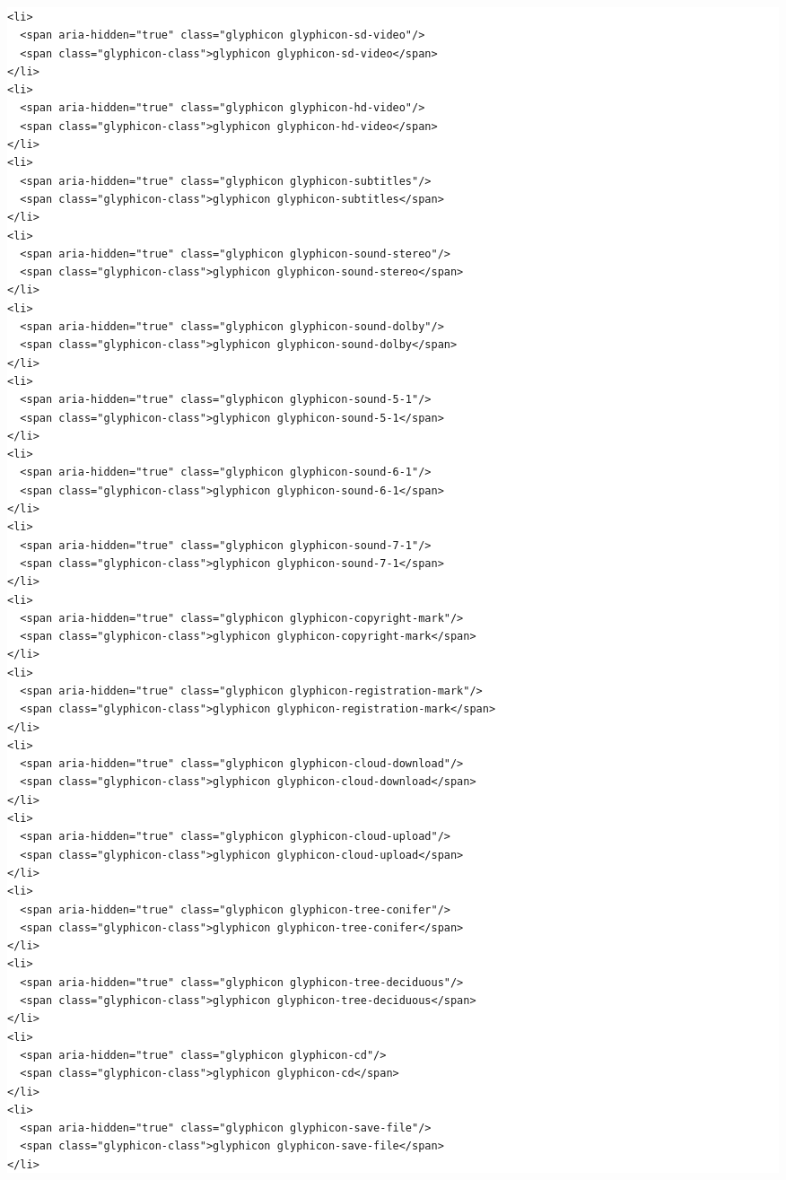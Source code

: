     <li>
      <span aria-hidden="true" class="glyphicon glyphicon-sd-video"/>
      <span class="glyphicon-class">glyphicon glyphicon-sd-video</span>
    </li>
    <li>
      <span aria-hidden="true" class="glyphicon glyphicon-hd-video"/>
      <span class="glyphicon-class">glyphicon glyphicon-hd-video</span>
    </li>
    <li>
      <span aria-hidden="true" class="glyphicon glyphicon-subtitles"/>
      <span class="glyphicon-class">glyphicon glyphicon-subtitles</span>
    </li>
    <li>
      <span aria-hidden="true" class="glyphicon glyphicon-sound-stereo"/>
      <span class="glyphicon-class">glyphicon glyphicon-sound-stereo</span>
    </li>
    <li>
      <span aria-hidden="true" class="glyphicon glyphicon-sound-dolby"/>
      <span class="glyphicon-class">glyphicon glyphicon-sound-dolby</span>
    </li>
    <li>
      <span aria-hidden="true" class="glyphicon glyphicon-sound-5-1"/>
      <span class="glyphicon-class">glyphicon glyphicon-sound-5-1</span>
    </li>
    <li>
      <span aria-hidden="true" class="glyphicon glyphicon-sound-6-1"/>
      <span class="glyphicon-class">glyphicon glyphicon-sound-6-1</span>
    </li>
    <li>
      <span aria-hidden="true" class="glyphicon glyphicon-sound-7-1"/>
      <span class="glyphicon-class">glyphicon glyphicon-sound-7-1</span>
    </li>
    <li>
      <span aria-hidden="true" class="glyphicon glyphicon-copyright-mark"/>
      <span class="glyphicon-class">glyphicon glyphicon-copyright-mark</span>
    </li>
    <li>
      <span aria-hidden="true" class="glyphicon glyphicon-registration-mark"/>
      <span class="glyphicon-class">glyphicon glyphicon-registration-mark</span>
    </li>
    <li>
      <span aria-hidden="true" class="glyphicon glyphicon-cloud-download"/>
      <span class="glyphicon-class">glyphicon glyphicon-cloud-download</span>
    </li>
    <li>
      <span aria-hidden="true" class="glyphicon glyphicon-cloud-upload"/>
      <span class="glyphicon-class">glyphicon glyphicon-cloud-upload</span>
    </li>
    <li>
      <span aria-hidden="true" class="glyphicon glyphicon-tree-conifer"/>
      <span class="glyphicon-class">glyphicon glyphicon-tree-conifer</span>
    </li>
    <li>
      <span aria-hidden="true" class="glyphicon glyphicon-tree-deciduous"/>
      <span class="glyphicon-class">glyphicon glyphicon-tree-deciduous</span>
    </li>
    <li>
      <span aria-hidden="true" class="glyphicon glyphicon-cd"/>
      <span class="glyphicon-class">glyphicon glyphicon-cd</span>
    </li>
    <li>
      <span aria-hidden="true" class="glyphicon glyphicon-save-file"/>
      <span class="glyphicon-class">glyphicon glyphicon-save-file</span>
    </li>